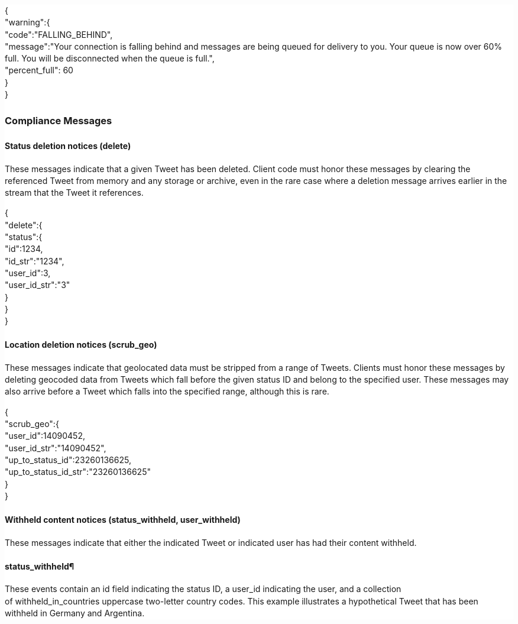 {  
"warning":{  
"code":"FALLING\_BEHIND",  
"message":"Your connection is falling behind and messages are being queued for delivery to you. Your queue is now over 60% full. You will be disconnected when the queue is full.",  
"percent\_full": 60  
}  
}

### Compliance Messages

#### Status deletion notices (delete)

These messages indicate that a given Tweet has been deleted. Client code must honor these messages by clearing the referenced Tweet from memory and any storage or archive, even in the rare case where a deletion message arrives earlier in the stream that the Tweet it references.

{  
"delete":{  
"status":{  
"id":1234,  
"id\_str":"1234",  
"user\_id":3,  
"user\_id\_str":"3"  
}  
}  
}

#### Location deletion notices (scrub\_geo)

These messages indicate that geolocated data must be stripped from a range of Tweets. Clients must honor these messages by deleting geocoded data from Tweets which fall before the given status ID and belong to the specified user. These messages may also arrive before a Tweet which falls into the specified range, although this is rare.

{  
"scrub\_geo":{  
"user\_id":14090452,  
"user\_id\_str":"14090452",  
"up\_to\_status\_id":23260136625,  
"up\_to\_status\_id\_str":"23260136625"  
}  
}

#### Withheld content notices (status\_withheld, user\_withheld)

These messages indicate that either the indicated Tweet or indicated user has had their content withheld.

#### status\_withheld¶

These events contain an id field indicating the status ID, a user\_id indicating the user, and a collection of withheld\_in\_countries uppercase two-letter country codes. This example illustrates a hypothetical Tweet that has been withheld in Germany and Argentina.
